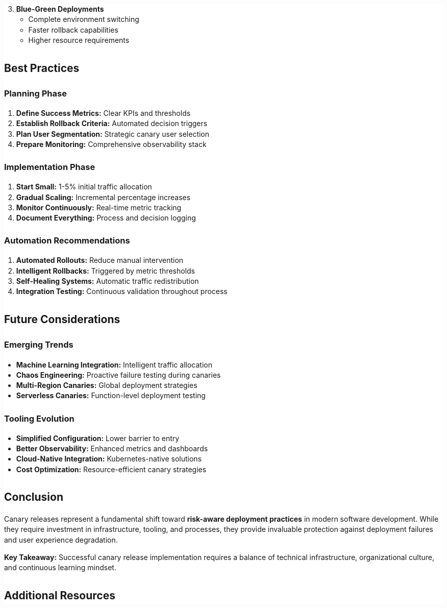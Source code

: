 3. **Blue-Green Deployments**
   - Complete environment switching
   - Faster rollback capabilities
   - Higher resource requirements

## Best Practices

### Planning Phase
1. **Define Success Metrics:** Clear KPIs and thresholds
2. **Establish Rollback Criteria:** Automated decision triggers
3. **Plan User Segmentation:** Strategic canary user selection
4. **Prepare Monitoring:** Comprehensive observability stack

### Implementation Phase
1. **Start Small:** 1-5% initial traffic allocation
2. **Gradual Scaling:** Incremental percentage increases
3. **Monitor Continuously:** Real-time metric tracking
4. **Document Everything:** Process and decision logging

### Automation Recommendations
1. **Automated Rollouts:** Reduce manual intervention
2. **Intelligent Rollbacks:** Triggered by metric thresholds
3. **Self-Healing Systems:** Automatic traffic redistribution
4. **Integration Testing:** Continuous validation throughout process

## Future Considerations

### Emerging Trends
- **Machine Learning Integration:** Intelligent traffic allocation
- **Chaos Engineering:** Proactive failure testing during canaries
- **Multi-Region Canaries:** Global deployment strategies
- **Serverless Canaries:** Function-level deployment testing

### Tooling Evolution
- **Simplified Configuration:** Lower barrier to entry
- **Better Observability:** Enhanced metrics and dashboards
- **Cloud-Native Integration:** Kubernetes-native solutions
- **Cost Optimization:** Resource-efficient canary strategies

## Conclusion

Canary releases represent a fundamental shift toward **risk-aware deployment practices** in modern software development. While they require investment in infrastructure, tooling, and processes, they provide invaluable protection against deployment failures and user experience degradation.

**Key Takeaway:** Successful canary release implementation requires a balance of technical infrastructure, organizational culture, and continuous learning mindset.

## Additional Resources
